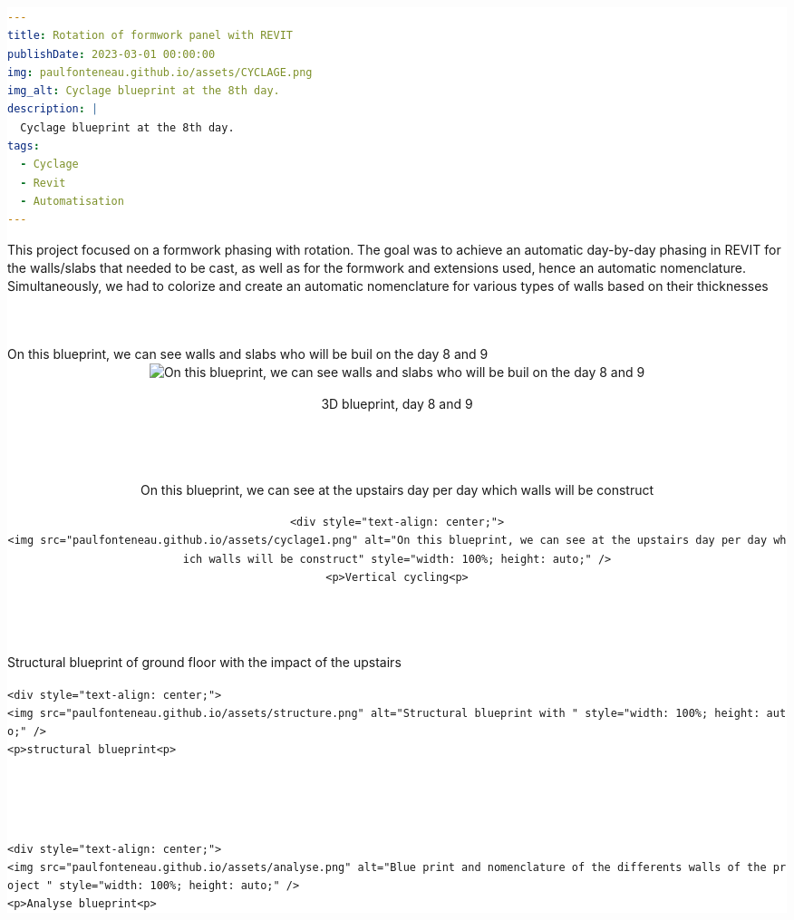 ```yaml
---
title: Rotation of formwork panel with REVIT
publishDate: 2023-03-01 00:00:00
img: paulfonteneau.github.io/assets/CYCLAGE.png
img_alt: Cyclage blueprint at the 8th day.
description: |
  Cyclage blueprint at the 8th day.
tags:
  - Cyclage
  - Revit
  - Automatisation
---
```


This project focused on a formwork phasing with rotation. The goal was to achieve an automatic day-by-day phasing in REVIT for the walls/slabs that needed to be cast, as well as for the formwork and extensions used, hence an automatic nomenclature. Simultaneously, we had to colorize and create an automatic nomenclature for various types of walls based on their thicknesses

<br/>
<br/>
  On this blueprint, we can see walls and slabs who will be buil on the day 8 and 9
<br/>


<BaseLayout>
	<!-- Ajout de la première image -->
	<div style="text-align: center;">
		<img src="paulfonteneau.github.io/assets/J8-J9.png" alt="On this blueprint, we can see walls and slabs who will be buil on the day 8 and 9" style="width: 100%; height: auto;" />
		<p>3D blueprint, day 8 and 9</p>
  <br />
<br/> 
<br/>
On this blueprint, we can see at the upstairs day per day which walls will be construct
<br/>
  
	<div style="text-align: center;">
    <img src="paulfonteneau.github.io/assets/cyclage1.png" alt="On this blueprint, we can see at the upstairs day per day which walls will be construct" style="width: 100%; height: auto;" />
    <p>Vertical cycling<p>
  <br/>
  </div>
<br/> 
<br/>
Structural blueprint of ground floor with the impact of the upstairs
<br/>
  
	<div style="text-align: center;">
    <img src="paulfonteneau.github.io/assets/structure.png" alt="Structural blueprint with " style="width: 100%; height: auto;" />
    <p>structural blueprint<p>
  </div>
<br />
<br />

<br />
  
	<div style="text-align: center;">
    <img src="paulfonteneau.github.io/assets/analyse.png" alt="Blue print and nomenclature of the differents walls of the project " style="width: 100%; height: auto;" />
    <p>Analyse blueprint<p>
</BaseLayout>
